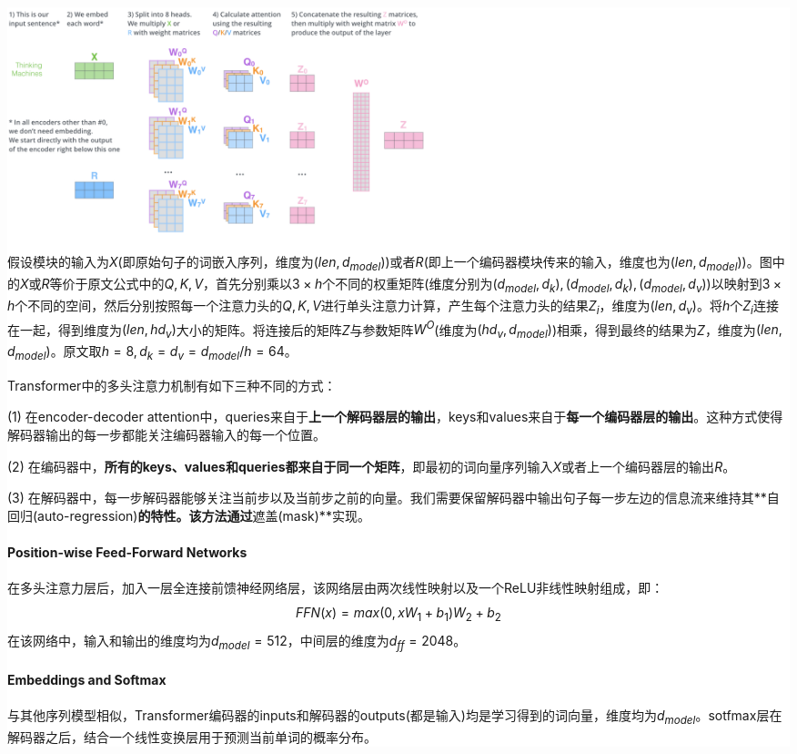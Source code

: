 <img src="images/image-20200420203933069.png" style="zoom:45%;" />

假设模块的输入为$X$(即原始句子的词嵌入序列，维度为$(len,d_{model})$)或者$R$(即上一个编码器模块传来的输入，维度也为$(len,d_{model})$)。图中的$X$或$R$等价于原文公式中的$Q,K,V$，首先分别乘以$3\times h$个不同的权重矩阵(维度分别为$(d_{model},d_k),(d_{model},d_k),(d_{model},d_v)$)以映射到$3\times h$个不同的空间，然后分别按照每一个注意力头的$Q,K,V$进行单头注意力计算，产生每个注意力头的结果$Z_i$，维度为$(len,d_v)$。将$h$个$Z_i$连接在一起，得到维度为$(len,hd_v)$大小的矩阵。将连接后的矩阵$Z$与参数矩阵$W^O$(维度为$(hd_v,d_{model})$)相乘，得到最终的结果为$Z$，维度为$(len,d_{model})$。原文取$h=8,d_k=d_v=d_{model}/h=64$。

Transformer中的多头注意力机制有如下三种不同的方式：

(1) 在encoder-decoder attention中，queries来自于**上一个解码器层的输出**，keys和values来自于**每一个编码器层的输出**。这种方式使得解码器输出的每一步都能关注编码器输入的每一个位置。

(2) 在编码器中，**所有的keys、values和queries都来自于同一个矩阵**，即最初的词向量序列输入$X$或者上一个编码器层的输出$R$。

(3) 在解码器中，每一步解码器能够关注当前步以及当前步之前的向量。我们需要保留解码器中输出句子每一步左边的信息流来维持其**自回归(auto-regression)**的特性。该方法通过**遮盖(mask)**实现。

#### Position-wise Feed-Forward Networks

在多头注意力层后，加入一层全连接前馈神经网络层，该网络层由两次线性映射以及一个ReLU非线性映射组成，即：
$$
FFN(x)=max(0,xW_1+b_1)W_2+b_2
$$
在该网络中，输入和输出的维度均为$d_{model}=512$，中间层的维度为$d_{ff}=2048$。

#### Embeddings and Softmax

与其他序列模型相似，Transformer编码器的inputs和解码器的outputs(都是输入)均是学习得到的词向量，维度均为$d_{model}$。sotfmax层在解码器之后，结合一个线性变换层用于预测当前单词的概率分布。
